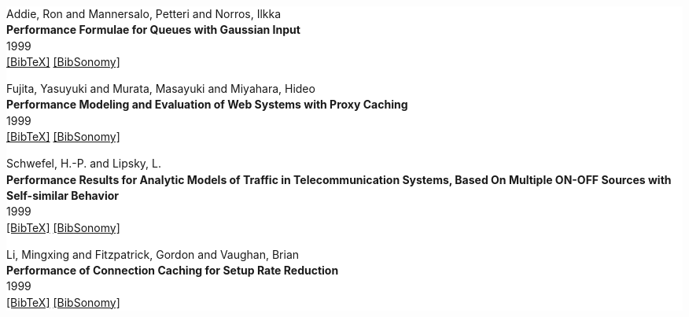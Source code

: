 <div id="nunez992" style="display: none;" class="bibtex">@inproceedings{nunez992,
    title         = { Performance Evaluation of Strategies for Integration of Elastic and Stream Traffic },
    year          = { 1999 },
    author        = { Nunez-Queija, Rudesindo and van den Berg, Hans and jes, Michel },
    pages         = { 1039-1050 }
}</div>

Addie, Ron and Mannersalo, Petteri and Norros, Ilkka<br/>
**Performance Formulae for Queues with Gaussian Input**<br/>
 1999<br/>
[\[BibTeX\]](javascript:toggleVis('addie992'))
[\[BibSonomy\]](https://www.bibsonomy.org/bibtex/7070d3aee1a89da884db8397c9826081/itc)

<div id="addie992" style="display: none;" class="bibtex">@inproceedings{addie992,
    title         = { Performance Formulae for Queues with Gaussian Input },
    year          = { 1999 },
    author        = { Addie, Ron and Mannersalo, Petteri and Norros, Ilkka },
    pages         = { 1169-1178 }
}</div>

Fujita, Yasuyuki and Murata, Masayuki and Miyahara, Hideo<br/>
**Performance Modeling and Evaluation of Web Systems with Proxy Caching**<br/>
 1999<br/>
[\[BibTeX\]](javascript:toggleVis('fujita992'))
[\[BibSonomy\]](https://www.bibsonomy.org/bibtex/3e4151119aa7f7dd94e0fcb4004d2f8b/itc)

<div id="fujita992" style="display: none;" class="bibtex">@inproceedings{fujita992,
    title         = { Performance Modeling and Evaluation of Web Systems with Proxy Caching },
    year          = { 1999 },
    author        = { Fujita, Yasuyuki and Murata, Masayuki and Miyahara, Hideo },
    pages         = { 1179-1188 }
}</div>

Schwefel, H.-P. and Lipsky, L.<br/>
**Performance Results for Analytic Models of Traffic in Telecommunication Systems, Based On Multiple ON-OFF Sources with Self-similar Behavior**<br/>
 1999<br/>
[\[BibTeX\]](javascript:toggleVis('schwefel991'))
[\[BibSonomy\]](https://www.bibsonomy.org/bibtex/770042816a4d2fa373d79f99dcd0558a/itc)

<div id="schwefel991" style="display: none;" class="bibtex">@inproceedings{schwefel991,
    title         = { Performance Results for Analytic Models of Traffic in Telecommunication Systems, Based On Multiple ON-OFF Sources with Self-similar Behavior },
    year          = { 1999 },
    author        = { Schwefel, H.-P. and Lipsky, L. },
    pages         = { 55-65 }
}</div>

Li, Mingxing and Fitzpatrick, Gordon and Vaughan, Brian<br/>
**Performance of Connection Caching for Setup Rate Reduction**<br/>
 1999<br/>
[\[BibTeX\]](javascript:toggleVis('li992'))
[\[BibSonomy\]](https://www.bibsonomy.org/bibtex/b6cd372686b91884d076c7f3a1c82502/itc)
